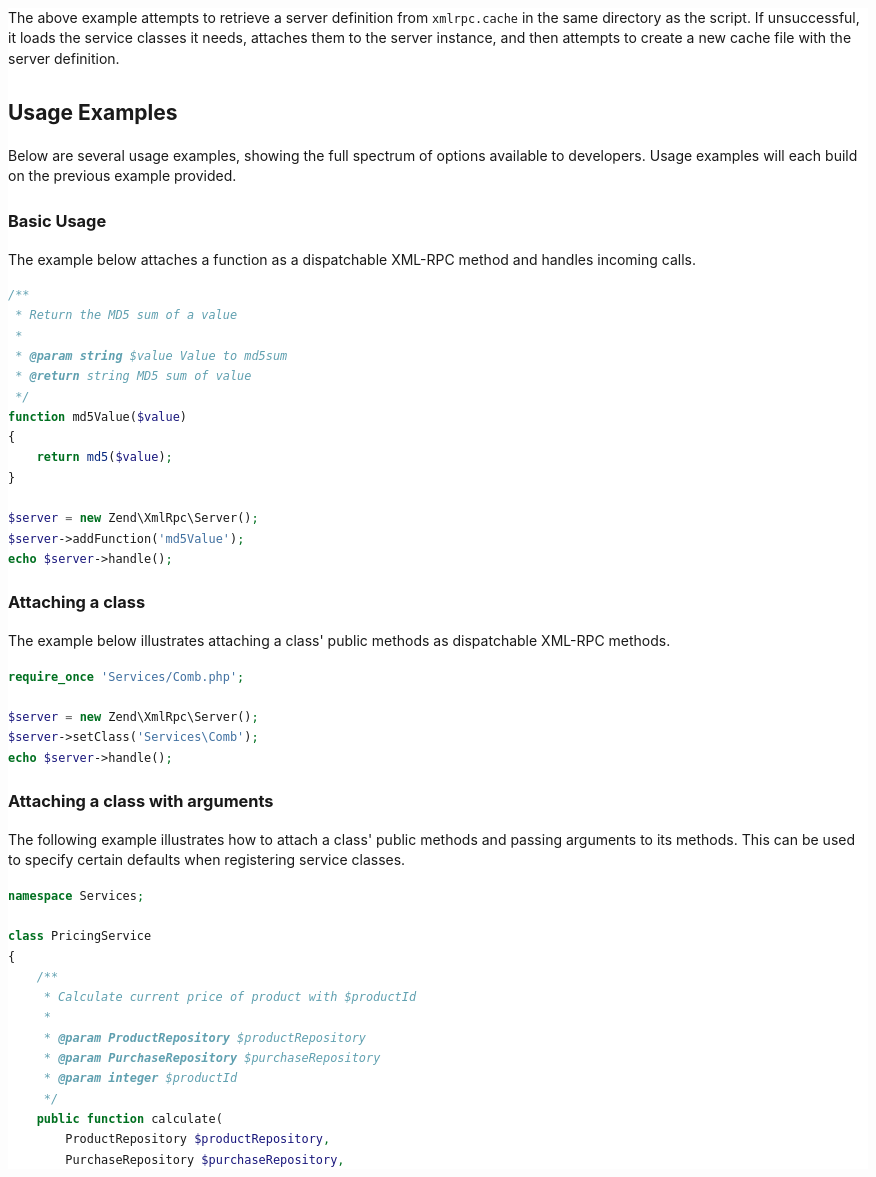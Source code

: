The above example attempts to retrieve a server definition from `xmlrpc.cache`
in the same directory as the script. If unsuccessful, it loads the service
classes it needs, attaches them to the server instance, and then attempts to
create a new cache file with the server definition.

## Usage Examples

Below are several usage examples, showing the full spectrum of options available
to developers.  Usage examples will each build on the previous example provided.

### Basic Usage

The example below attaches a function as a dispatchable XML-RPC method and
handles incoming calls.

```php
/**
 * Return the MD5 sum of a value
 *
 * @param string $value Value to md5sum
 * @return string MD5 sum of value
 */
function md5Value($value)
{
    return md5($value);
}

$server = new Zend\XmlRpc\Server();
$server->addFunction('md5Value');
echo $server->handle();
```

### Attaching a class

The example below illustrates attaching a class' public methods as dispatchable
XML-RPC methods.

```php
require_once 'Services/Comb.php';

$server = new Zend\XmlRpc\Server();
$server->setClass('Services\Comb');
echo $server->handle();
```

### Attaching a class with arguments

The following example illustrates how to attach a class' public methods and
passing arguments to its methods. This can be used to specify certain defaults
when registering service classes.

```php
namespace Services;

class PricingService
{
    /**
     * Calculate current price of product with $productId
     *
     * @param ProductRepository $productRepository
     * @param PurchaseRepository $purchaseRepository
     * @param integer $productId
     */
    public function calculate(
        ProductRepository $productRepository,
        PurchaseRepository $purchaseRepository,
```